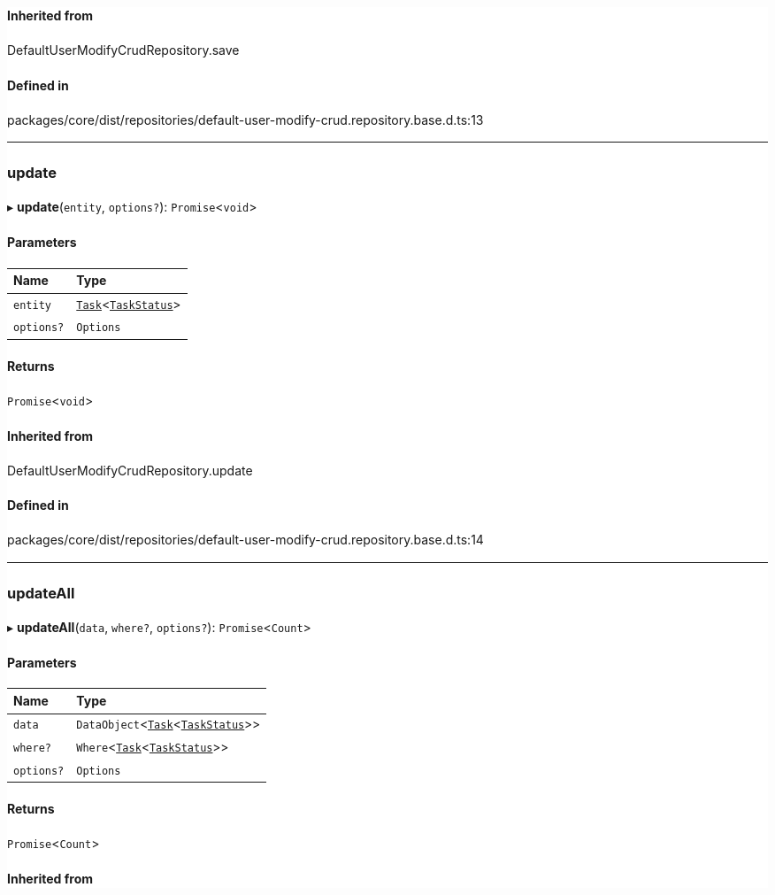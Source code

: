 #### Inherited from

DefaultUserModifyCrudRepository.save

#### Defined in

packages/core/dist/repositories/default-user-modify-crud.repository.base.d.ts:13

___

### update

▸ **update**(`entity`, `options?`): `Promise`<`void`\>

#### Parameters

| Name | Type |
| :------ | :------ |
| `entity` | [`Task`](Task.md)<[`TaskStatus`](../enums/TaskStatus.md)\> |
| `options?` | `Options` |

#### Returns

`Promise`<`void`\>

#### Inherited from

DefaultUserModifyCrudRepository.update

#### Defined in

packages/core/dist/repositories/default-user-modify-crud.repository.base.d.ts:14

___

### updateAll

▸ **updateAll**(`data`, `where?`, `options?`): `Promise`<`Count`\>

#### Parameters

| Name | Type |
| :------ | :------ |
| `data` | `DataObject`<[`Task`](Task.md)<[`TaskStatus`](../enums/TaskStatus.md)\>\> |
| `where?` | `Where`<[`Task`](Task.md)<[`TaskStatus`](../enums/TaskStatus.md)\>\> |
| `options?` | `Options` |

#### Returns

`Promise`<`Count`\>

#### Inherited from
